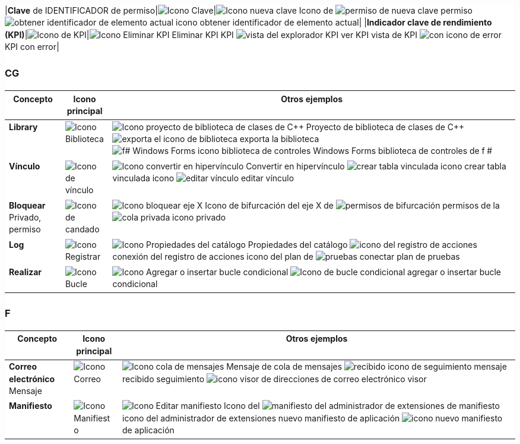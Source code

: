 |**Clave** de IDENTIFICADOR de permiso|![Icono Clave](../../extensibility/ux-guidelines/media/vld-c-key.png "VLD_C_Key")|![Icono nueva clave](../../extensibility/ux-guidelines/media/vld-c-key-newkey.png "VLD_C_Key_NewKey") Icono de ![permiso](../../extensibility/ux-guidelines/media/vld-c-key-permission.png "VLD_C_Key_Permission") de nueva clave permiso ![obtener identificador de elemento actual icono](../../extensibility/ux-guidelines/media/vld-c-key-getcurrentitemid.png "VLD_C_Key_GetCurrentItemID") obtener identificador de elemento actual|
|**Indicador clave de rendimiento (KPI)**|![Icono de KPI](../../extensibility/ux-guidelines/media/vld-c-kpi.png "VLD_C_KPI")|![Icono Eliminar KPI](../../extensibility/ux-guidelines/media/vld-c-kpi-deletekpi.png "VLD_C_KPI_DeleteKPI") Eliminar KPI KPI ![vista del explorador](../../extensibility/ux-guidelines/media/vld-c-kpi-kpibrowserview.png "VLD_C_KPI_KPIBrowserView") KPI ver KPI vista de KPI ![con icono de error](../../extensibility/ux-guidelines/media/vld-c-kpi-kpiwitherror.png "VLD_C_KPI_KPIWithError") KPI con error|

### <a name="l"></a><a name="BKMK_VLDConceptsL"></a> CG

|Concepto|Icono principal|Otros ejemplos|
|-------------|---------------|--------------------|
|**Library**|![Icono Biblioteca](../../extensibility/ux-guidelines/media/vld-c-library.png "VLD_C_Library")|![Icono proyecto de biblioteca de clases de C&#43;&#43; ](../../extensibility/ux-guidelines/media/vld-c-library-cppclasslibraryproject.png "VLD_C_Library_CPPClassLibraryProject") Proyecto de biblioteca de clases de C++ ![exporta el icono de biblioteca](../../extensibility/ux-guidelines/media/vld-c-library-exportslibrary.png "VLD_C_Library_ExportsLibrary") exporta la biblioteca ![f&#35; Windows Forms icono biblioteca de controles](../../extensibility/ux-guidelines/media/vld-c-library-fswindowsformcontrollibrary.png "VLD_C_Library_FSWindowsFormControlLibrary") Windows Forms biblioteca de controles de f #|
|**Vínculo**|![Icono de vínculo](../../extensibility/ux-guidelines/media/vld-c-link.png "VLD_C_Link")|![Icono convertir en hipervínculo](../../extensibility/ux-guidelines/media/vld-c-link-converttohyperlink.png "VLD_C_Link_ConvertToHyperlink") Convertir en hipervínculo ![crear tabla vinculada icono](../../extensibility/ux-guidelines/media/vld-c-link-createlinkedtable.png "VLD_C_Link_CreateLinkedTable") crear tabla vinculada icono ![editar vínculo](../../extensibility/ux-guidelines/media/vld-c-link-editlink.png "VLD_C_Link_EditLink") editar vínculo|
|**Bloquear** Privado, permiso|![Icono de candado](../../extensibility/ux-guidelines/media/vld-c-lock.png "VLD_C_Lock")|![Icono bloquear eje X](../../extensibility/ux-guidelines/media/vld-c-lock-lockxaxis.png "VLD_C_Lock_LockXAxis") Icono de bifurcación del eje X de ![permisos](../../extensibility/ux-guidelines/media/vld-c-lock-branchpermissions.png "VLD_C_Lock_BranchPermissions") de bifurcación permisos de la ![cola privada icono](../../extensibility/ux-guidelines/media/vld-c-lock-privatequeue.png "VLD_C_Lock_PrivateQueue") privado|
|**Log**|![Icono Registrar](../../extensibility/ux-guidelines/media/vld-c-log.png "VLD_C_Log")|![Icono Propiedades del catálogo](../../extensibility/ux-guidelines/media/vld-c-log-catalogproperties.png "VLD_C_Log_CatalogProperties") Propiedades del catálogo ![icono del registro](../../extensibility/ux-guidelines/media/vld-c-log-actionlog.png "VLD_C_Log_ActionLog") de acciones conexión del registro de acciones icono del plan de ![pruebas](../../extensibility/ux-guidelines/media/vld-c-log-connecttestplan.png "VLD_C_Log_ConnectTestPlan") conectar plan de pruebas|
|**Realizar**|![Icono Bucle](../../extensibility/ux-guidelines/media/vld-c-loop.png "VLD_C_Loop")|![Icono Agregar o insertar bucle condicional](../../extensibility/ux-guidelines/media/vld-c-loop-addorinsertconditionalloop.png "VLD_C_Loop_AddOrInsertConditionalLoop") ![Icono](../../extensibility/ux-guidelines/media/vld-c-loop-conditionalloop.png "VLD_C_Loop_ConditionalLoop") de bucle condicional agregar o insertar bucle condicional|

### <a name="m"></a><a name="BKMK_VLDConceptsM"></a> F

|Concepto|Icono principal|Otros ejemplos|
|-------------|---------------|--------------------|
|**Correo electrónico** Mensaje|![Icono Correo](../../extensibility/ux-guidelines/media/vld-c-mail.png "VLD_C_Mail")|![Icono cola de mensajes](../../extensibility/ux-guidelines/media/vld-c-mail-messagequeue.png "VLD_C_Mail_MessageQueue") Mensaje de cola de mensajes ![recibido icono de seguimiento](../../extensibility/ux-guidelines/media/vld-c-mail-messagereceivedtrace.png "VLD_C_Mail_MessageReceivedTrace") mensaje recibido seguimiento ![icono visor de direcciones](../../extensibility/ux-guidelines/media/vld-c-mail-emailaddressviewer.png "VLD_C_Mail_EmailAddressViewer") de correo electrónico visor|
|**Manifiesto**|![Icono Manifiesto](../../extensibility/ux-guidelines/media/vld-c-manifest.png "VLD_C_Manifest")|![Icono Editar manifiesto](../../extensibility/ux-guidelines/media/vld-c-manifest-editmanifest.png "VLD_C_Manifest_EditManifest") Icono del ![manifiesto](../../extensibility/ux-guidelines/media/vld-c-manifest-extensionmanagermanifest.png "VLD_C_Manifest_ExtensionManagerManifest") del administrador de extensiones de manifiesto icono del administrador de extensiones nuevo manifiesto de aplicación ![icono](../../extensibility/ux-guidelines/media/vld-c-manifest-newapplicationmanifest.png "VLD_C_Manifest_NewApplicationManifest") nuevo manifiesto de aplicación|